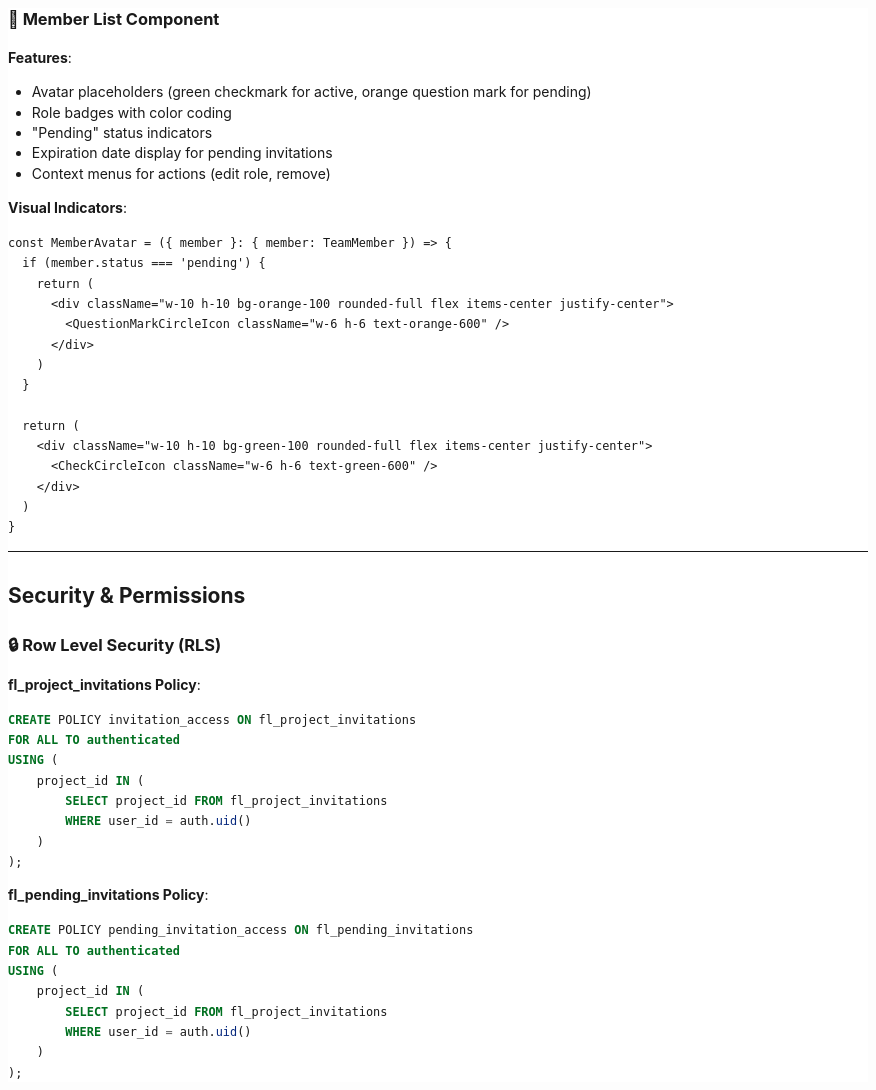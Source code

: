### 🎨 **Member List Component**
**Features**:
- Avatar placeholders (green checkmark for active, orange question mark for pending)
- Role badges with color coding
- "Pending" status indicators
- Expiration date display for pending invitations
- Context menus for actions (edit role, remove)

**Visual Indicators**:
```tsx
const MemberAvatar = ({ member }: { member: TeamMember }) => {
  if (member.status === 'pending') {
    return (
      <div className="w-10 h-10 bg-orange-100 rounded-full flex items-center justify-center">
        <QuestionMarkCircleIcon className="w-6 h-6 text-orange-600" />
      </div>
    )
  }

  return (
    <div className="w-10 h-10 bg-green-100 rounded-full flex items-center justify-center">
      <CheckCircleIcon className="w-6 h-6 text-green-600" />
    </div>
  )
}
```

---

## Security & Permissions

### 🔒 Row Level Security (RLS)

**fl_project_invitations Policy**:
```sql
CREATE POLICY invitation_access ON fl_project_invitations
FOR ALL TO authenticated
USING (
    project_id IN (
        SELECT project_id FROM fl_project_invitations
        WHERE user_id = auth.uid()
    )
);
```

**fl_pending_invitations Policy**:
```sql
CREATE POLICY pending_invitation_access ON fl_pending_invitations
FOR ALL TO authenticated
USING (
    project_id IN (
        SELECT project_id FROM fl_project_invitations
        WHERE user_id = auth.uid()
    )
);
```
